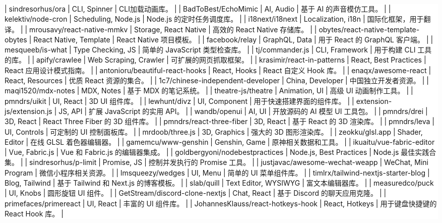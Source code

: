 | sindresorhus/ora | CLI, Spinner | CLI加载动画库。 |
| BadToBest/EchoMimic | AI, Audio | 基于 AI 的声音模仿工具。 |
| kelektiv/node-cron | Scheduling, Node.js | Node.js 的定时任务调度库。 |
| i18next/i18next | Localization, i18n | 国际化框架，用于翻译。 |
| mrousavy/react-native-mmkv | Storage, React Native | 高效的 React Native 存储库。 |
| obytes/react-native-template-obytes | React Native, Template | React Native 项目模板。 |
| facebook/relay | GraphQL, Data | 用于 React 的 GraphQL 客户端。 |
| mesqueeb/is-what | Type Checking, JS | 简单的 JavaScript 类型检查库。 |
| tj/commander.js | CLI, Framework | 用于构建 CLI 工具的库。 |
| apify/crawlee | Web Scraping, Crawler | 可扩展的网页抓取框架。 |
| krasimir/react-in-patterns | React, Best Practices | React 应用设计模式指南。 |
| antonioru/beautiful-react-hooks | React, Hooks | React 自定义 Hook 库。 |
| enaqx/awesome-react | React, Resources | 优质 React 资源的集合。 |
| 1c7/chinese-independent-developer | China, Developer | 中国独立开发者资源。 |
| maqi1520/mdx-notes | MDX, Notes | 基于 MDX 的笔记系统。 |
| theatre-js/theatre | Animation, UI | 高级 UI 动画制作工具。 |
| pmndrs/uikit | UI, React | 3D UI 组件库。 |
| lewhunt/divz | UI, Component | 用于快速搭建界面的组件库。 |
| extension-js/extension.js | JS, API | 扩展 JavaScript 的实用 API。 |
| wandb/openui | AI, UI | 开放源码的 AI 模型 UI 工具包。 |
| pmndrs/drei | 3D, React | React Three Fiber 的 3D 组件库。 |
| pmndrs/react-three-fiber | 3D, React | 基于 React 的 3D 渲染库。 |
| pmndrs/leva | UI, Controls | 可定制的 UI 控制面板库。 |
| mrdoob/three.js | 3D, Graphics | 强大的 3D 图形渲染库。 |
| zeokku/glsl.app | Shader, Editor | 在线 GLSL 着色器编辑器。 |
| gamemcu/www-genshin | Genshin, Game | 原神相关数据和工具。 |
| ikuaitu/vue-fabric-editor | Vue, Fabric.js | Vue 和 Fabric.js 的编辑器集成。 |
| goldbergyoni/nodebestpractices | Node.js, Best Practices | Node.js 最佳实践合集。 |
| sindresorhus/p-limit | Promise, JS | 控制并发执行的 Promise 工具。 |
| justjavac/awesome-wechat-weapp | WeChat, Mini Program | 微信小程序相关资源。 |
| lmsqueezy/wedges | UI, Menu | 简单的 UI 菜单组件库。 |
| timlrx/tailwind-nextjs-starter-blog | Blog, Tailwind | 基于 Tailwind 和 Next.js 的博客模板。 |
| slab/quill | Text Editor, WYSIWYG | 富文本编辑器库。 |
| measuredco/puck | UI, Knobs | 圆形旋钮 UI 组件。 |
| GetStream/discord-clone-nextjs | Chat, React | 基于 Discord 的聊天应用克隆。 |
| primefaces/primereact | UI, React | 丰富的 UI 组件库。 |
| JohannesKlauss/react-hotkeys-hook | React, Hotkeys | 用于键盘快捷键的 React Hook 库。 |